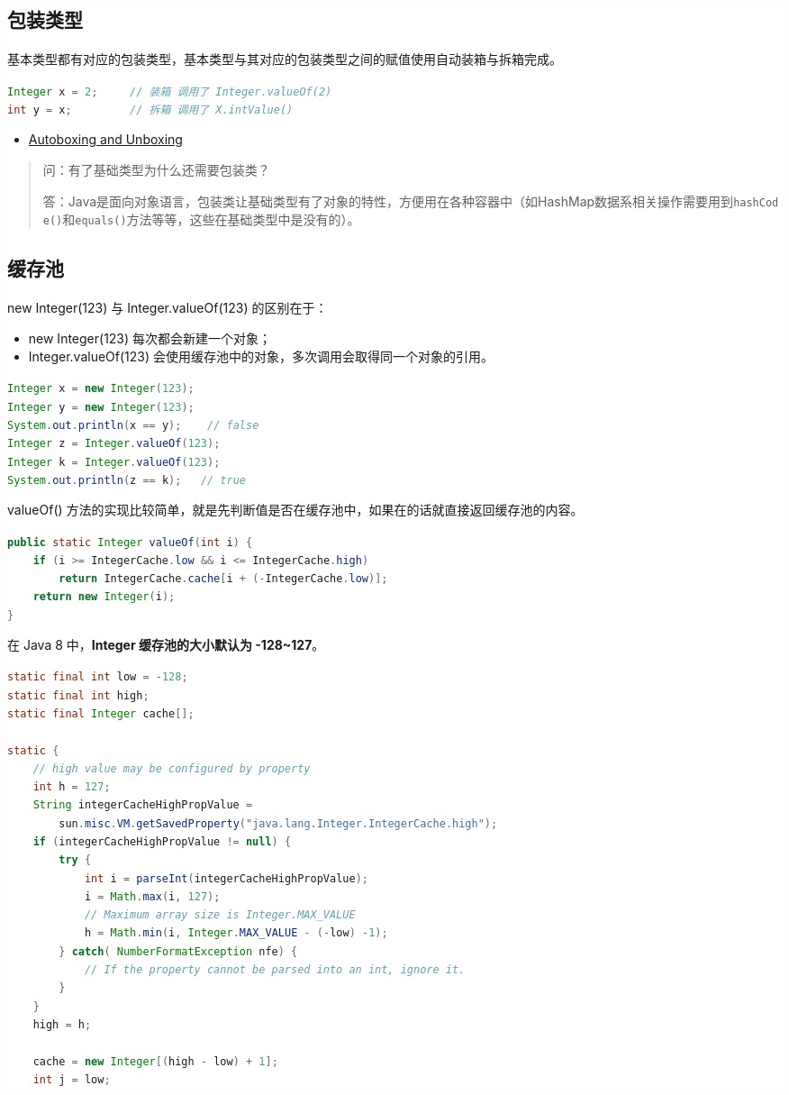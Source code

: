## 包装类型

基本类型都有对应的包装类型，基本类型与其对应的包装类型之间的赋值使用自动装箱与拆箱完成。

```java
Integer x = 2;     // 装箱 调用了 Integer.valueOf(2)
int y = x;         // 拆箱 调用了 X.intValue()
```

- [Autoboxing and Unboxing](https://docs.oracle.com/javase/tutorial/java/data/autoboxing.html)

> 问：有了基础类型为什么还需要包装类？
>
> 答：Java是面向对象语言，包装类让基础类型有了对象的特性，方便用在各种容器中（如HashMap数据系相关操作需要用到`hashCode()`和`equals()`方法等等，这些在基础类型中是没有的）。

## 缓存池

new Integer(123) 与 Integer.valueOf(123) 的区别在于：

- new Integer(123) 每次都会新建一个对象；
- Integer.valueOf(123) 会使用缓存池中的对象，多次调用会取得同一个对象的引用。

```java
Integer x = new Integer(123);
Integer y = new Integer(123);
System.out.println(x == y);    // false
Integer z = Integer.valueOf(123);
Integer k = Integer.valueOf(123);
System.out.println(z == k);   // true
```

valueOf() 方法的实现比较简单，就是先判断值是否在缓存池中，如果在的话就直接返回缓存池的内容。

```java
public static Integer valueOf(int i) {
    if (i >= IntegerCache.low && i <= IntegerCache.high)
        return IntegerCache.cache[i + (-IntegerCache.low)];
    return new Integer(i);
}
```

在 Java 8 中，**Integer 缓存池的大小默认为 -128\~127**。

```java
static final int low = -128;
static final int high;
static final Integer cache[];

static {
    // high value may be configured by property
    int h = 127;
    String integerCacheHighPropValue =
        sun.misc.VM.getSavedProperty("java.lang.Integer.IntegerCache.high");
    if (integerCacheHighPropValue != null) {
        try {
            int i = parseInt(integerCacheHighPropValue);
            i = Math.max(i, 127);
            // Maximum array size is Integer.MAX_VALUE
            h = Math.min(i, Integer.MAX_VALUE - (-low) -1);
        } catch( NumberFormatException nfe) {
            // If the property cannot be parsed into an int, ignore it.
        }
    }
    high = h;

    cache = new Integer[(high - low) + 1];
    int j = low;
```